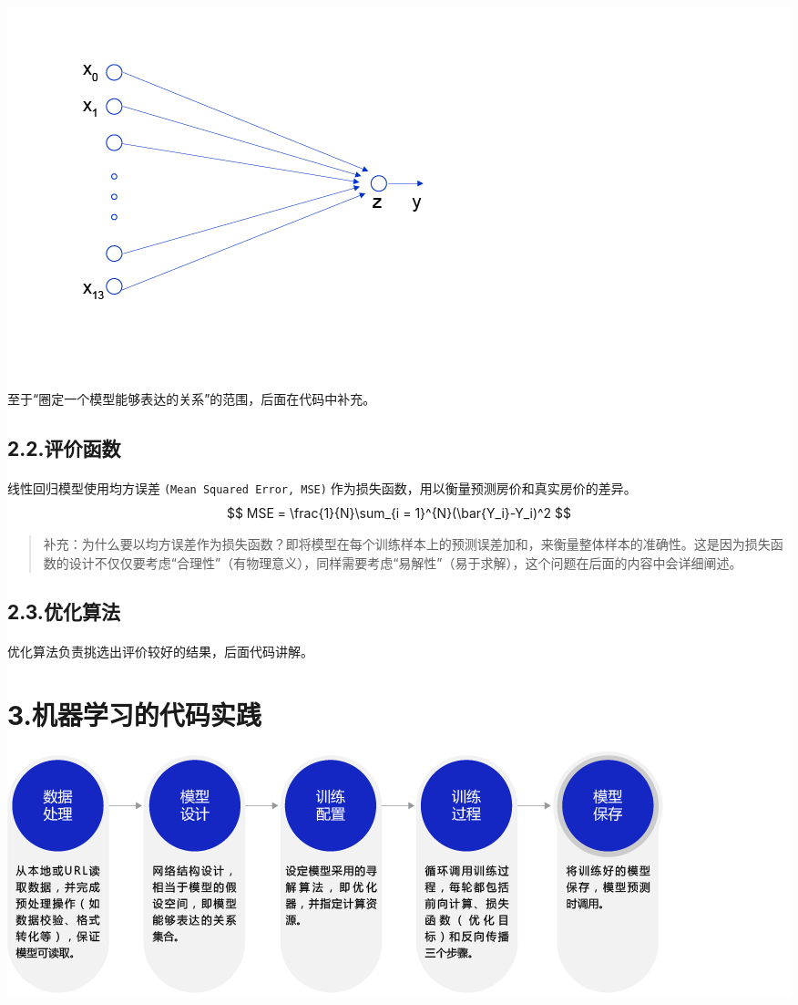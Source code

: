 ![img](./assets/f9117a5a34d44b1eab85147e62b4e6295e485e48d79d4a03adaa14a447ffd230.png)

至于“圈定一个模型能够表达的关系”的范围，后面在代码中补充。

## 2.2.评价函数

线性回归模型使用均方误差 `(Mean Squared Error, MSE)` 作为损失函数，用以衡量预测房价和真实房价的差异。
$$
MSE = \frac{1}{N}\sum_{i = 1}^{N}(\bar{Y_i}-Y_i)^2
$$

>   补充：为什么要以均方误差作为损失函数？即将模型在每个训练样本上的预测误差加和，来衡量整体样本的准确性。这是因为损失函数的设计不仅仅要考虑“合理性”（有物理意义），同样需要考虑“易解性”（易于求解），这个问题在后面的内容中会详细阐述。

## 2.3.优化算法

优化算法负责挑选出评价较好的结果，后面代码讲解。

# 3.机器学习的代码实践

![img](./assets/99d253f2759e40c8a5ee76a3d8243efc7ad965e4a293427c9d4677b23655e935.png)
